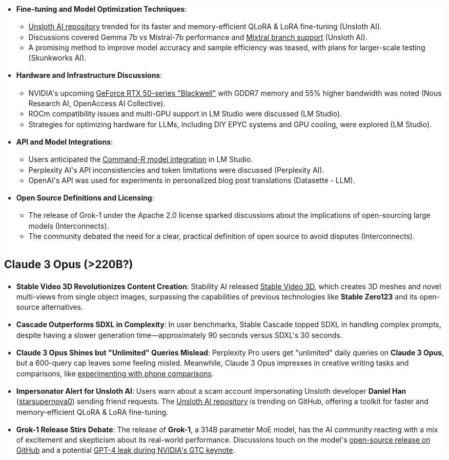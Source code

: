 - **Fine-tuning and Model Optimization Techniques**:

  - [Unsloth AI repository](https://github.com/unslothai/unsloth) trended for its faster and memory-efficient QLoRA & LoRA fine-tuning (Unsloth AI).
  - Discussions covered Gemma 7b vs Mistral-7b performance and [Mixtral branch support](https://github.com/unslothai/unsloth/pull/145) (Unsloth AI).
  - A promising method to improve model accuracy and sample efficiency was teased, with plans for larger-scale testing (Skunkworks AI).

- **Hardware and Infrastructure Discussions**:

  - NVIDIA's upcoming [GeForce RTX 50-series "Blackwell"](https://www.techpowerup.com/320185/nvidia-geforce-rtx-50-series-blackwell-to-use-28-gbps-gddr7-memory-speed) with GDDR7 memory and 55% higher bandwidth was noted (Nous Research AI, OpenAccess AI Collective).
  - ROCm compatibility issues and multi-GPU support in LM Studio were discussed (LM Studio).
  - Strategies for optimizing hardware for LLMs, including DIY EPYC systems and GPU cooling, were explored (LM Studio).

- **API and Model Integrations**:

  - Users anticipated the [Command-R model integration](https://github.com/ggerganov/llama.cpp/pull/6033) in LM Studio.
  - Perplexity AI's API inconsistencies and token limitations were discussed (Perplexity AI).
  - OpenAI's API was used for experiments in personalized blog post translations (Datasette - LLM).

- **Open Source Definitions and Licensing**:

  - The release of Grok-1 under the Apache 2.0 license sparked discussions about the implications of open-sourcing large models (Interconnects).
  - The community debated the need for a clear, practical definition of open source to avoid disputes (Interconnects).

## Claude 3 Opus (>220B?)

- **Stable Video 3D Revolutionizes Content Creation**: Stability AI released [Stable Video 3D](https://stability.ai/news/introducing-stable-video-3d), which creates 3D meshes and novel multi-views from single object images, surpassing the capabilities of previous technologies like **Stable Zero123** and its open-source alternatives.

- **Cascade Outperforms SDXL in Complexity**: In user benchmarks, Stable Cascade topped SDXL in handling complex prompts, despite having a slower generation time—approximately 90 seconds versus SDXL's 30 seconds.

- **Claude 3 Opus Shines but "Unlimited" Queries Mislead**: Perplexity Pro users get "unlimited" daily queries on **Claude 3 Opus**, but a 600-query cap leaves some feeling misled. Meanwhile, Claude 3 Opus impresses in creative writing tasks and comparisons, like [experimenting with phone comparisons](https://www.perplexity.ai/search/how-does-the-tzGt2.woRkCHJhNXY8V_Gg).

- **Impersonator Alert for Unsloth AI**: Users warn about a scam account impersonating Unsloth developer **Daniel Han** ([starsupernova0](https://discord.com/users/starsupernova0)) sending friend requests. The [Unsloth AI repository](https://github.com/unslothai/unsloth) is trending on GitHub, offering a toolkit for faster and memory-efficient QLoRA & LoRA fine-tuning.

- **Grok-1 Release Stirs Debate**: The release of **Grok-1**, a 314B parameter MoE model, has the AI community reacting with a mix of excitement and skepticism about its real-world performance. Discussions touch on the model's [open-source release on GitHub](https://github.com/xai-org/grok-1) and a potential [GPT-4 leak during NVIDIA's GTC keynote](https://www.youtube.com/watch?v=Y2F8yisiS6E).
